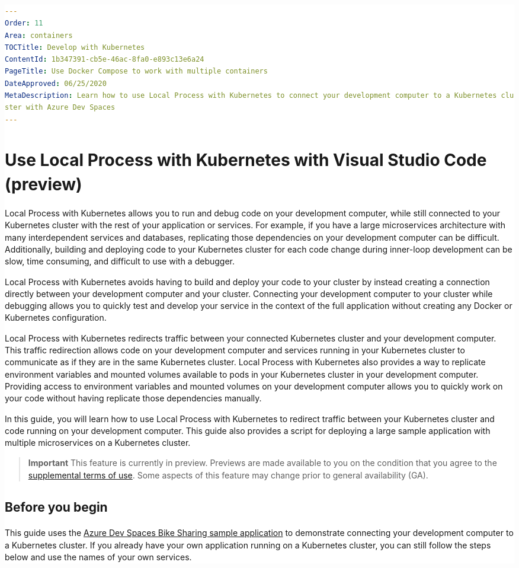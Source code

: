 ```yaml
---
Order: 11
Area: containers
TOCTitle: Develop with Kubernetes
ContentId: 1b347391-cb5e-46ac-8fa0-e893c13e6a24
PageTitle: Use Docker Compose to work with multiple containers
DateApproved: 06/25/2020
MetaDescription: Learn how to use Local Process with Kubernetes to connect your development computer to a Kubernetes cluster with Azure Dev Spaces
---
```


# Use Local Process with Kubernetes with Visual Studio Code (preview)

Local Process with Kubernetes allows you to run and debug code on your development computer, while still connected to your Kubernetes cluster with the rest of your application or services. For example, if you have a large microservices architecture with many interdependent services and databases, replicating those dependencies on your development computer can be difficult. Additionally, building and deploying code to your Kubernetes cluster for each code change during inner-loop development can be slow, time consuming, and difficult to use with a debugger.

Local Process with Kubernetes avoids having to build and deploy your code to your cluster by instead creating a connection directly between your development computer and your cluster. Connecting your development computer to your cluster while debugging allows you to quickly test and develop your service in the context of the full application without creating any Docker or Kubernetes configuration.

Local Process with Kubernetes redirects traffic between your connected Kubernetes cluster and your development computer. This traffic redirection allows code on your development computer and services running in your Kubernetes cluster to communicate as if they are in the same Kubernetes cluster. Local Process with Kubernetes also provides a way to replicate environment variables and mounted volumes available to pods in your Kubernetes cluster in your development computer. Providing access to environment variables and mounted volumes on your development computer allows you to quickly work on your code without having replicate those dependencies manually.

In this guide, you will learn how to use Local Process with Kubernetes to redirect traffic between your Kubernetes cluster and code running on your development computer. This guide also provides a script for deploying a large sample application with multiple microservices on a Kubernetes cluster.

> **Important** This feature is currently in preview. Previews are made available to you on the condition that you agree to the [supplemental terms of use][preview-terms]. Some aspects of this feature may change prior to general availability (GA).

## Before you begin

This guide uses the [Azure Dev Spaces Bike Sharing sample application][bike-sharing-github] to demonstrate connecting your development computer to a Kubernetes cluster. If you already have your own application running on a Kubernetes cluster, you can still follow the steps below and use the names of your own services.


[azds-cli]: https://docs.microsoft.com/azure/dev-spaces/install-dev-spaces#install-the-client-side-tools
[azds-tmp-dir]: https://docs.microsoft.com/azure/dev-spaces/troubleshooting#before-you-begin
[azds-vs-code]: https://marketplace.visualstudio.com/items?itemName=azuredevspaces.azds
[azure-cli]: https://docs.microsoft.com/cli/azure/install-azure-cli?view=azure-cli-latest
[azure-cloud-shell]: https://docs.microsoft.com/azure/cloud-shell/overview.md
[az-aks-get-credentials]: /cli/azure/aks?view=azure-cli-latest#az-aks-get-credentials
[az-aks-vs-code]: https://marketplace.visualstudio.com/items?itemName=ms-kubernetes-tools.vscode-aks-tools
[bike-sharing-github]: https://github.com/Azure/dev-spaces/tree/master/samples/BikeSharingApp
[gh-actions]: https://docs.microsoft.com/azure/dev-spaces/github-actions.md
[preview-terms]: https://azure.microsoft.com/support/legal/preview-supplemental-terms/
[server-js-breakpoint]: https://github.com/Azure/dev-spaces/blob/master/samples/BikeSharingApp/Bikes/server.js#L233
[supported-regions]: https://azure.microsoft.com/global-infrastructure/services/?products=kubernetes-service
[troubleshooting]: https://docs.microsoft.com/azure/dev-spaces/troubleshooting.md#fail-to-restore-original-configuration-of-deployment-on-cluster
[vs-code]: https://code.visualstudio.com/download